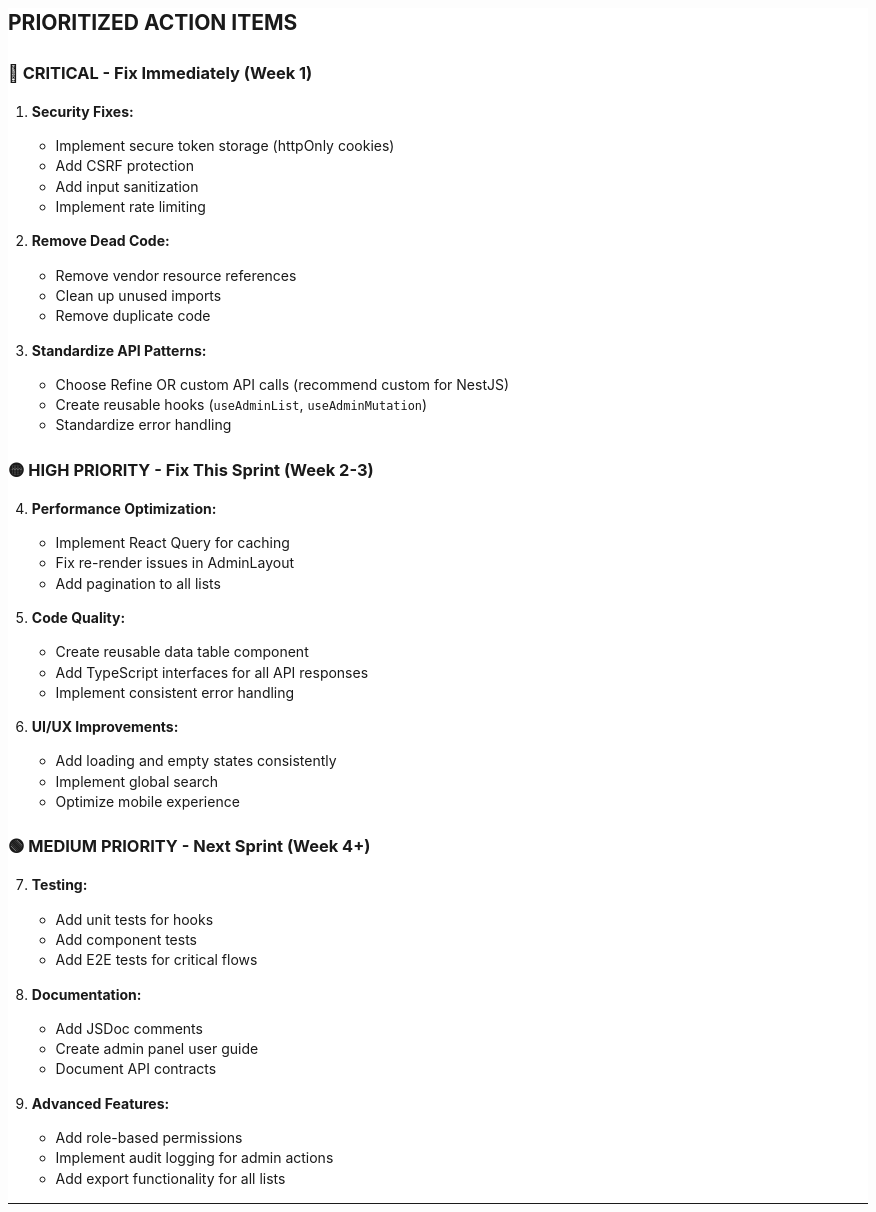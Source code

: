 
## PRIORITIZED ACTION ITEMS

### 🔴 **CRITICAL - Fix Immediately (Week 1)**

1. **Security Fixes:**
   - Implement secure token storage (httpOnly cookies)
   - Add CSRF protection
   - Add input sanitization
   - Implement rate limiting

2. **Remove Dead Code:**
   - Remove vendor resource references
   - Clean up unused imports
   - Remove duplicate code

3. **Standardize API Patterns:**
   - Choose Refine OR custom API calls (recommend custom for NestJS)
   - Create reusable hooks (`useAdminList`, `useAdminMutation`)
   - Standardize error handling

### 🟡 **HIGH PRIORITY - Fix This Sprint (Week 2-3)**

4. **Performance Optimization:**
   - Implement React Query for caching
   - Fix re-render issues in AdminLayout
   - Add pagination to all lists

5. **Code Quality:**
   - Create reusable data table component
   - Add TypeScript interfaces for all API responses
   - Implement consistent error handling

6. **UI/UX Improvements:**
   - Add loading and empty states consistently
   - Implement global search
   - Optimize mobile experience

### 🟢 **MEDIUM PRIORITY - Next Sprint (Week 4+)**

7. **Testing:**
   - Add unit tests for hooks
   - Add component tests
   - Add E2E tests for critical flows

8. **Documentation:**
   - Add JSDoc comments
   - Create admin panel user guide
   - Document API contracts

9. **Advanced Features:**
   - Add role-based permissions
   - Implement audit logging for admin actions
   - Add export functionality for all lists

---